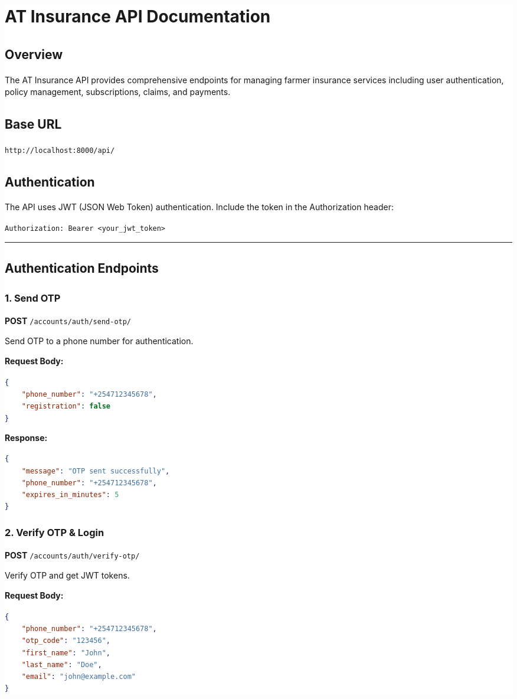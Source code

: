 # AT Insurance API Documentation

## Overview
The AT Insurance API provides comprehensive endpoints for managing farmer insurance services including user authentication, policy management, subscriptions, claims, and payments.

## Base URL
```
http://localhost:8000/api/
```

## Authentication
The API uses JWT (JSON Web Token) authentication. Include the token in the Authorization header:
```
Authorization: Bearer <your_jwt_token>
```

---

## Authentication Endpoints

### 1. Send OTP
**POST** `/accounts/auth/send-otp/`

Send OTP to a phone number for authentication.

**Request Body:**
```json
{
    "phone_number": "+254712345678",
    "registration": false
}
```

**Response:**
```json
{
    "message": "OTP sent successfully",
    "phone_number": "+254712345678",
    "expires_in_minutes": 5
}
```

### 2. Verify OTP & Login
**POST** `/accounts/auth/verify-otp/`

Verify OTP and get JWT tokens.

**Request Body:**
```json
{
    "phone_number": "+254712345678",
    "otp_code": "123456",
    "first_name": "John",
    "last_name": "Doe",
    "email": "john@example.com"
}
```
